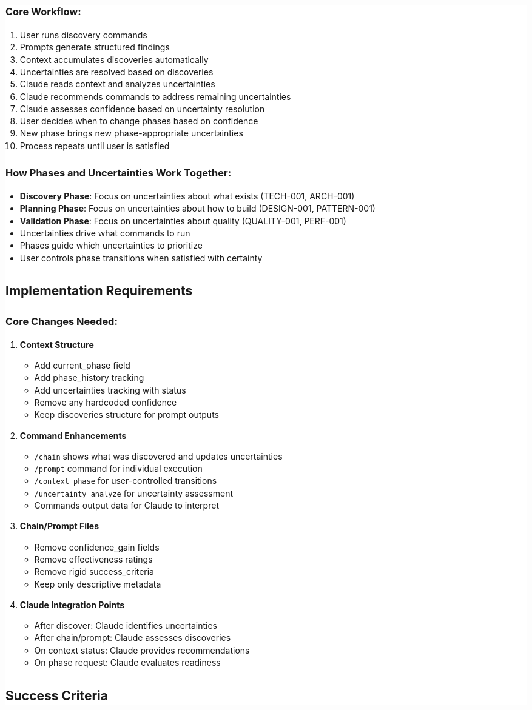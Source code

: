 ### Core Workflow:
1. User runs discovery commands
2. Prompts generate structured findings
3. Context accumulates discoveries automatically
4. Uncertainties are resolved based on discoveries
5. Claude reads context and analyzes uncertainties
6. Claude recommends commands to address remaining uncertainties
7. Claude assesses confidence based on uncertainty resolution
8. User decides when to change phases based on confidence
9. New phase brings new phase-appropriate uncertainties
10. Process repeats until user is satisfied

### How Phases and Uncertainties Work Together:
- **Discovery Phase**: Focus on uncertainties about what exists (TECH-001, ARCH-001)
- **Planning Phase**: Focus on uncertainties about how to build (DESIGN-001, PATTERN-001)
- **Validation Phase**: Focus on uncertainties about quality (QUALITY-001, PERF-001)
- Uncertainties drive what commands to run
- Phases guide which uncertainties to prioritize
- User controls phase transitions when satisfied with certainty

## Implementation Requirements

### Core Changes Needed:

1. **Context Structure**
   - Add current_phase field
   - Add phase_history tracking
   - Add uncertainties tracking with status
   - Remove any hardcoded confidence
   - Keep discoveries structure for prompt outputs

2. **Command Enhancements**
   - `/chain` shows what was discovered and updates uncertainties
   - `/prompt` command for individual execution
   - `/context phase` for user-controlled transitions
   - `/uncertainty analyze` for uncertainty assessment
   - Commands output data for Claude to interpret

3. **Chain/Prompt Files**
   - Remove confidence_gain fields
   - Remove effectiveness ratings
   - Remove rigid success_criteria
   - Keep only descriptive metadata

4. **Claude Integration Points**
   - After discover: Claude identifies uncertainties
   - After chain/prompt: Claude assesses discoveries
   - On context status: Claude provides recommendations
   - On phase request: Claude evaluates readiness

## Success Criteria
